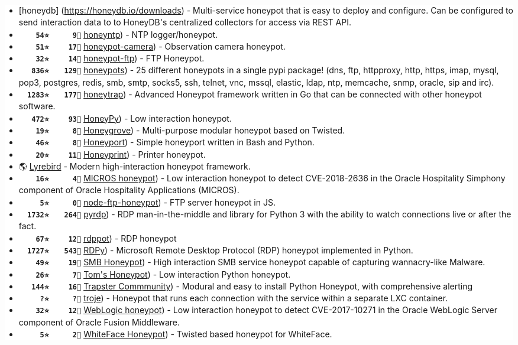   - [honeydb] (https://honeydb.io/downloads) - Multi-service honeypot that is easy to deploy and configure. Can be configured to send interaction data to to HoneyDB's centralized collectors for access via REST API.
  - <b><code>&nbsp;&nbsp;&nbsp;&nbsp;54⭐</code></b> <b><code>&nbsp;&nbsp;&nbsp;&nbsp;&nbsp;9🍴</code></b> [honeyntp](https://github.com/fygrave/honeyntp)) - NTP logger/honeypot.
  - <b><code>&nbsp;&nbsp;&nbsp;&nbsp;51⭐</code></b> <b><code>&nbsp;&nbsp;&nbsp;&nbsp;17🍴</code></b> [honeypot-camera](https://github.com/alexbredo/honeypot-camera)) - Observation camera honeypot.
  - <b><code>&nbsp;&nbsp;&nbsp;&nbsp;32⭐</code></b> <b><code>&nbsp;&nbsp;&nbsp;&nbsp;14🍴</code></b> [honeypot-ftp](https://github.com/alexbredo/honeypot-ftp)) - FTP Honeypot.
  - <b><code>&nbsp;&nbsp;&nbsp;836⭐</code></b> <b><code>&nbsp;&nbsp;&nbsp;129🍴</code></b> [honeypots](https://github.com/qeeqbox/honeypots)) - 25 different honeypots in a single pypi package! (dns, ftp, httpproxy, http, https, imap, mysql, pop3, postgres, redis, smb, smtp, socks5, ssh, telnet, vnc, mssql, elastic, ldap, ntp, memcache, snmp, oracle, sip and irc).
  - <b><code>&nbsp;&nbsp;1283⭐</code></b> <b><code>&nbsp;&nbsp;&nbsp;177🍴</code></b> [honeytrap](https://github.com/honeytrap/honeytrap)) - Advanced Honeypot framework written in Go that can be connected with other honeypot software.
  - <b><code>&nbsp;&nbsp;&nbsp;472⭐</code></b> <b><code>&nbsp;&nbsp;&nbsp;&nbsp;93🍴</code></b> [HoneyPy](https://github.com/foospidy/HoneyPy)) - Low interaction honeypot.
  - <b><code>&nbsp;&nbsp;&nbsp;&nbsp;19⭐</code></b> <b><code>&nbsp;&nbsp;&nbsp;&nbsp;&nbsp;8🍴</code></b> [Honeygrove](https://github.com/UHH-ISS/honeygrove)) - Multi-purpose modular honeypot based on Twisted.
  - <b><code>&nbsp;&nbsp;&nbsp;&nbsp;46⭐</code></b> <b><code>&nbsp;&nbsp;&nbsp;&nbsp;&nbsp;8🍴</code></b> [Honeyport](https://github.com/securitygeneration/Honeyport)) - Simple honeyport written in Bash and Python.
  - <b><code>&nbsp;&nbsp;&nbsp;&nbsp;20⭐</code></b> <b><code>&nbsp;&nbsp;&nbsp;&nbsp;11🍴</code></b> [Honeyprint](https://github.com/glaslos/honeyprint)) - Printer honeypot.
  - 🌎 [Lyrebird](hub.docker.com/r/lyrebird/honeypot-base/) - Modern high-interaction honeypot framework.
  - <b><code>&nbsp;&nbsp;&nbsp;&nbsp;16⭐</code></b> <b><code>&nbsp;&nbsp;&nbsp;&nbsp;&nbsp;4🍴</code></b> [MICROS honeypot](https://github.com/Cymmetria/micros_honeypot)) - Low interaction honeypot to detect CVE-2018-2636 in the Oracle Hospitality Simphony component of Oracle Hospitality Applications (MICROS).
  - <b><code>&nbsp;&nbsp;&nbsp;&nbsp;&nbsp;5⭐</code></b> <b><code>&nbsp;&nbsp;&nbsp;&nbsp;&nbsp;0🍴</code></b> [node-ftp-honeypot](https://github.com/christophe77/node-ftp-honeypot)) - FTP server honeypot in JS.
  - <b><code>&nbsp;&nbsp;1732⭐</code></b> <b><code>&nbsp;&nbsp;&nbsp;264🍴</code></b> [pyrdp](https://github.com/gosecure/pyrdp)) - RDP man-in-the-middle and library for Python 3 with the ability to watch connections live or after the fact.
  - <b><code>&nbsp;&nbsp;&nbsp;&nbsp;67⭐</code></b> <b><code>&nbsp;&nbsp;&nbsp;&nbsp;12🍴</code></b> [rdppot](https://github.com/kryptoslogic/rdppot)) - RDP honeypot
  - <b><code>&nbsp;&nbsp;1727⭐</code></b> <b><code>&nbsp;&nbsp;&nbsp;543🍴</code></b> [RDPy](https://github.com/citronneur/rdpy)) - Microsoft Remote Desktop Protocol (RDP) honeypot implemented in Python.
  - <b><code>&nbsp;&nbsp;&nbsp;&nbsp;49⭐</code></b> <b><code>&nbsp;&nbsp;&nbsp;&nbsp;19🍴</code></b> [SMB Honeypot](https://github.com/r0hi7/HoneySMB)) - High interaction SMB service honeypot capable of capturing wannacry-like Malware.
  - <b><code>&nbsp;&nbsp;&nbsp;&nbsp;26⭐</code></b> <b><code>&nbsp;&nbsp;&nbsp;&nbsp;&nbsp;7🍴</code></b> [Tom's Honeypot](https://github.com/inguardians/toms_honeypot)) - Low interaction Python honeypot.
  - <b><code>&nbsp;&nbsp;&nbsp;144⭐</code></b> <b><code>&nbsp;&nbsp;&nbsp;&nbsp;16🍴</code></b> [Trapster Commmunity](https://github.com/0xBallpoint/trapster-community)) - Modural and easy to install Python Honeypot, with comprehensive alerting
  - <b><code>&nbsp;&nbsp;&nbsp;&nbsp;&nbsp;?⭐</code></b> <b><code>&nbsp;&nbsp;&nbsp;&nbsp;&nbsp;?🍴</code></b> [troje](https://github.com/dutchcoders/troje/)) - Honeypot that runs each connection with the service within a separate LXC container.
  - <b><code>&nbsp;&nbsp;&nbsp;&nbsp;32⭐</code></b> <b><code>&nbsp;&nbsp;&nbsp;&nbsp;12🍴</code></b> [WebLogic honeypot](https://github.com/Cymmetria/weblogic_honeypot)) - Low interaction honeypot to detect CVE-2017-10271 in the Oracle WebLogic Server component of Oracle Fusion Middleware.
  - <b><code>&nbsp;&nbsp;&nbsp;&nbsp;&nbsp;5⭐</code></b> <b><code>&nbsp;&nbsp;&nbsp;&nbsp;&nbsp;2🍴</code></b> [WhiteFace Honeypot](https://github.com/csirtgadgets/csirtg-honeypot)) - Twisted based honeypot for WhiteFace.
 